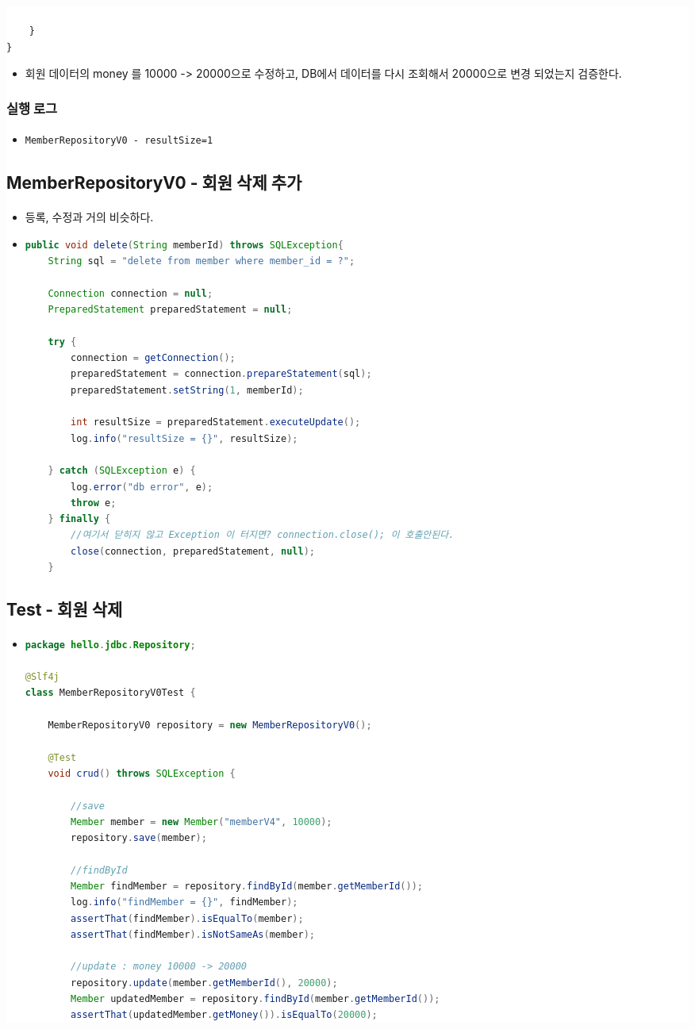   ```
       
      }
  }
  ```

  - 회원 데이터의 money 를 10000 -> 20000으로 수정하고, DB에서 데이터를 다시 조회해서 20000으로 변경 되었는지 검증한다.

### 실행 로그

- `MemberRepositoryV0 - resultSize=1`

## MemberRepositoryV0 - 회원 삭제 추가

- 등록, 수정과 거의 비슷하다.

- ```java
  public void delete(String memberId) throws SQLException{
      String sql = "delete from member where member_id = ?";
  
      Connection connection = null;
      PreparedStatement preparedStatement = null;
  
      try {
          connection = getConnection();
          preparedStatement = connection.prepareStatement(sql);
          preparedStatement.setString(1, memberId);
  
          int resultSize = preparedStatement.executeUpdate();
          log.info("resultSize = {}", resultSize);
  
      } catch (SQLException e) {
          log.error("db error", e);
          throw e;
      } finally {
          //여기서 닫히지 않고 Exception 이 터지면? connection.close(); 이 호출안된다.
          close(connection, preparedStatement, null);
      }
  ```

## Test - 회원 삭제

- ```java
  package hello.jdbc.Repository;
  
  @Slf4j
  class MemberRepositoryV0Test {
  
      MemberRepositoryV0 repository = new MemberRepositoryV0();
  
      @Test
      void crud() throws SQLException {
          
          //save
          Member member = new Member("memberV4", 10000);
          repository.save(member);
  
          //findById
          Member findMember = repository.findById(member.getMemberId());
          log.info("findMember = {}", findMember);
          assertThat(findMember).isEqualTo(member);
          assertThat(findMember).isNotSameAs(member);
          
          //update : money 10000 -> 20000
          repository.update(member.getMemberId(), 20000);
          Member updatedMember = repository.findById(member.getMemberId());
          assertThat(updatedMember.getMoney()).isEqualTo(20000);
  ```